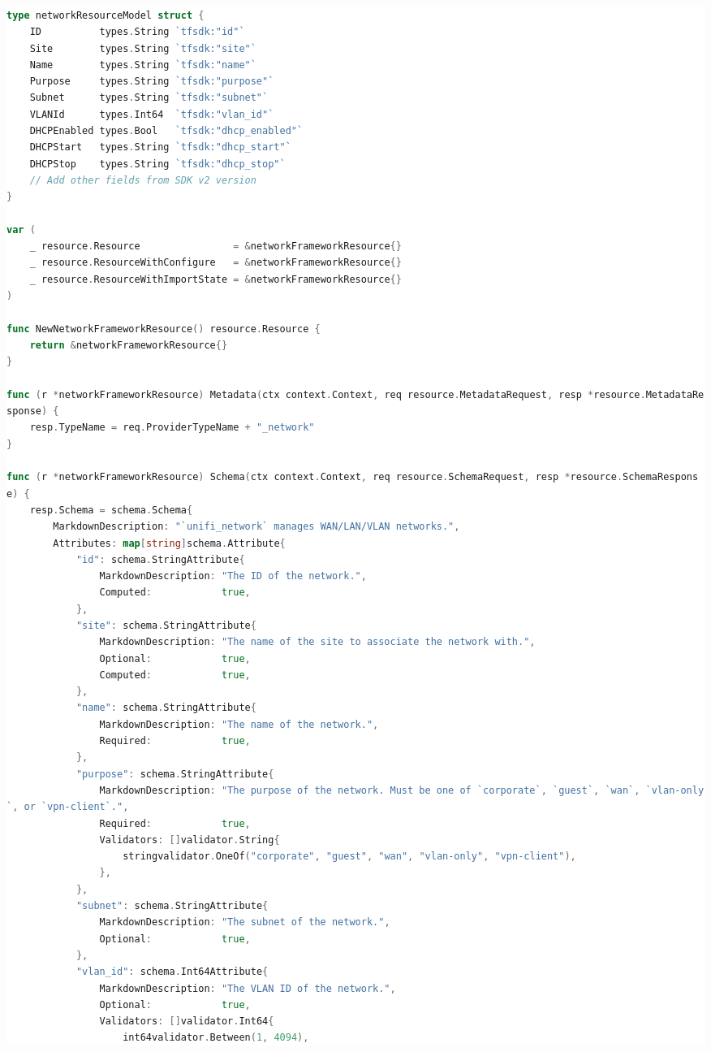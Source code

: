 ```go
type networkResourceModel struct {
    ID          types.String `tfsdk:"id"`
    Site        types.String `tfsdk:"site"`
    Name        types.String `tfsdk:"name"`
    Purpose     types.String `tfsdk:"purpose"`
    Subnet      types.String `tfsdk:"subnet"`
    VLANId      types.Int64  `tfsdk:"vlan_id"`
    DHCPEnabled types.Bool   `tfsdk:"dhcp_enabled"`
    DHCPStart   types.String `tfsdk:"dhcp_start"`
    DHCPStop    types.String `tfsdk:"dhcp_stop"`
    // Add other fields from SDK v2 version
}

var (
    _ resource.Resource                = &networkFrameworkResource{}
    _ resource.ResourceWithConfigure   = &networkFrameworkResource{}
    _ resource.ResourceWithImportState = &networkFrameworkResource{}
)

func NewNetworkFrameworkResource() resource.Resource {
    return &networkFrameworkResource{}
}

func (r *networkFrameworkResource) Metadata(ctx context.Context, req resource.MetadataRequest, resp *resource.MetadataResponse) {
    resp.TypeName = req.ProviderTypeName + "_network"
}

func (r *networkFrameworkResource) Schema(ctx context.Context, req resource.SchemaRequest, resp *resource.SchemaResponse) {
    resp.Schema = schema.Schema{
        MarkdownDescription: "`unifi_network` manages WAN/LAN/VLAN networks.",
        Attributes: map[string]schema.Attribute{
            "id": schema.StringAttribute{
                MarkdownDescription: "The ID of the network.",
                Computed:            true,
            },
            "site": schema.StringAttribute{
                MarkdownDescription: "The name of the site to associate the network with.",
                Optional:            true,
                Computed:            true,
            },
            "name": schema.StringAttribute{
                MarkdownDescription: "The name of the network.",
                Required:            true,
            },
            "purpose": schema.StringAttribute{
                MarkdownDescription: "The purpose of the network. Must be one of `corporate`, `guest`, `wan`, `vlan-only`, or `vpn-client`.",
                Required:            true,
                Validators: []validator.String{
                    stringvalidator.OneOf("corporate", "guest", "wan", "vlan-only", "vpn-client"),
                },
            },
            "subnet": schema.StringAttribute{
                MarkdownDescription: "The subnet of the network.",
                Optional:            true,
            },
            "vlan_id": schema.Int64Attribute{
                MarkdownDescription: "The VLAN ID of the network.",
                Optional:            true,
                Validators: []validator.Int64{
                    int64validator.Between(1, 4094),
```